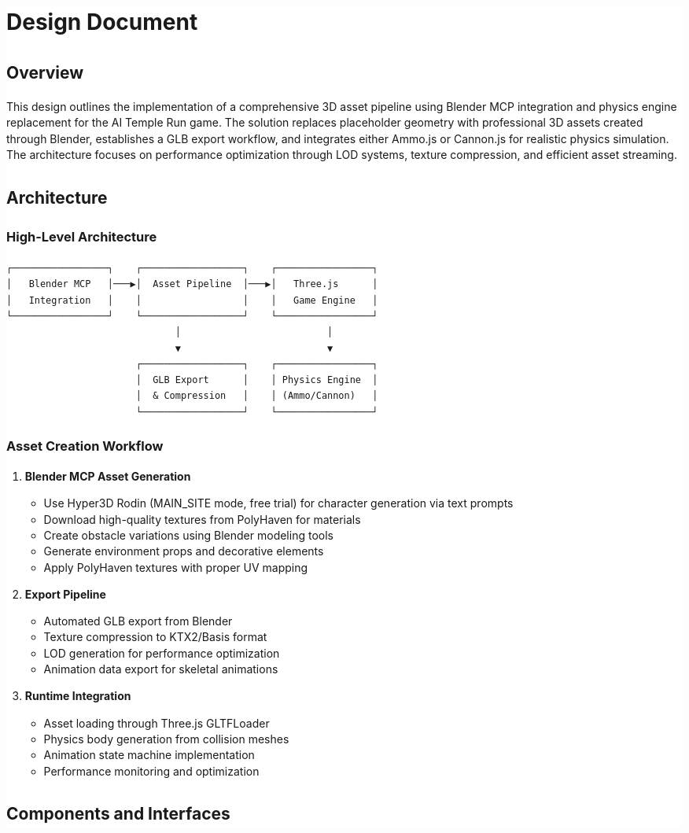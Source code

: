 # Design Document

## Overview

This design outlines the implementation of a comprehensive 3D asset pipeline using Blender MCP integration and physics engine replacement for the AI Temple Run game. The solution replaces placeholder geometry with professional 3D assets created through Blender, establishes a GLB export workflow, and integrates either Ammo.js or Cannon.js for realistic physics simulation. The architecture focuses on performance optimization through LOD systems, texture compression, and efficient asset streaming.

## Architecture

### High-Level Architecture

```
┌─────────────────┐    ┌──────────────────┐    ┌─────────────────┐
│   Blender MCP   │───▶│  Asset Pipeline  │───▶│   Three.js      │
│   Integration   │    │                  │    │   Game Engine   │
└─────────────────┘    └──────────────────┘    └─────────────────┘
                              │                          │
                              ▼                          ▼
                       ┌──────────────────┐    ┌─────────────────┐
                       │  GLB Export      │    │ Physics Engine  │
                       │  & Compression   │    │ (Ammo/Cannon)   │
                       └──────────────────┘    └─────────────────┘
```

### Asset Creation Workflow

1. **Blender MCP Asset Generation**
   - Use Hyper3D Rodin (MAIN_SITE mode, free trial) for character generation via text prompts
   - Download high-quality textures from PolyHaven for materials
   - Create obstacle variations using Blender modeling tools
   - Generate environment props and decorative elements
   - Apply PolyHaven textures with proper UV mapping

2. **Export Pipeline**
   - Automated GLB export from Blender
   - Texture compression to KTX2/Basis format
   - LOD generation for performance optimization
   - Animation data export for skeletal animations

3. **Runtime Integration**
   - Asset loading through Three.js GLTFLoader
   - Physics body generation from collision meshes
   - Animation state machine implementation
   - Performance monitoring and optimization

## Components and Interfaces
